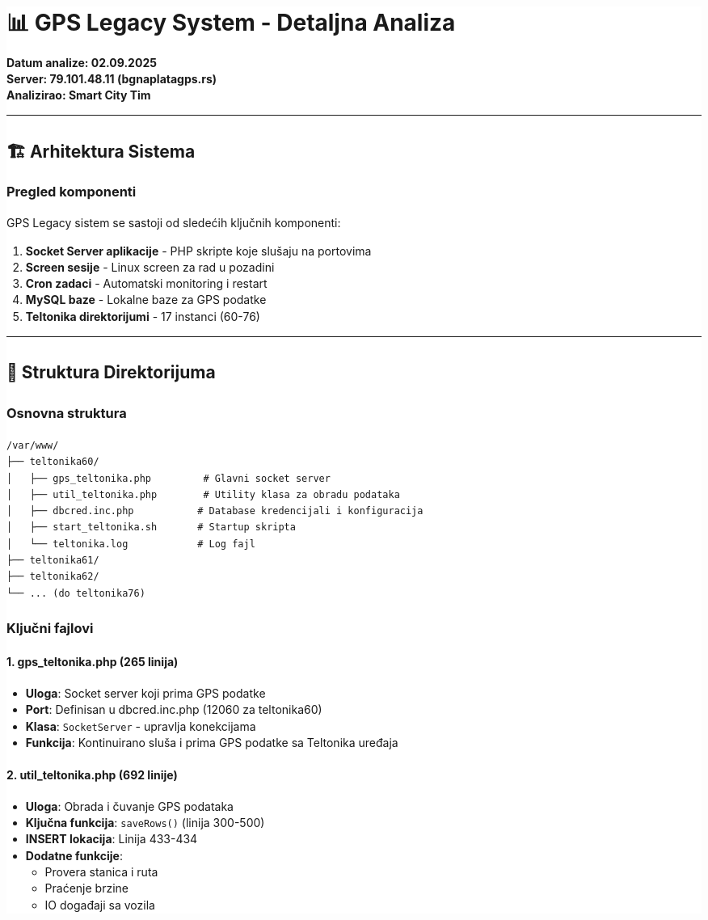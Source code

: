 # 📊 GPS Legacy System - Detaljna Analiza
**Datum analize: 02.09.2025**  
**Server: 79.101.48.11 (bgnaplatagps.rs)**  
**Analizirao: Smart City Tim**

---

## 🏗️ Arhitektura Sistema

### Pregled komponenti

GPS Legacy sistem se sastoji od sledećih ključnih komponenti:

1. **Socket Server aplikacije** - PHP skripte koje slušaju na portovima
2. **Screen sesije** - Linux screen za rad u pozadini
3. **Cron zadaci** - Automatski monitoring i restart
4. **MySQL baze** - Lokalne baze za GPS podatke
5. **Teltonika direktorijumi** - 17 instanci (60-76)

---

## 📁 Struktura Direktorijuma

### Osnovna struktura
```
/var/www/
├── teltonika60/
│   ├── gps_teltonika.php         # Glavni socket server
│   ├── util_teltonika.php        # Utility klasa za obradu podataka
│   ├── dbcred.inc.php           # Database kredencijali i konfiguracija
│   ├── start_teltonika.sh       # Startup skripta
│   └── teltonika.log            # Log fajl
├── teltonika61/
├── teltonika62/
└── ... (do teltonika76)
```

### Ključni fajlovi

#### 1. **gps_teltonika.php** (265 linija)
- **Uloga**: Socket server koji prima GPS podatke
- **Port**: Definisan u dbcred.inc.php (12060 za teltonika60)
- **Klasa**: `SocketServer` - upravlja konekcijama
- **Funkcija**: Kontinuirano sluša i prima GPS podatke sa Teltonika uređaja

#### 2. **util_teltonika.php** (692 linije)
- **Uloga**: Obrada i čuvanje GPS podataka
- **Ključna funkcija**: `saveRows()` (linija 300-500)
- **INSERT lokacija**: Linija 433-434
- **Dodatne funkcije**: 
  - Provera stanica i ruta
  - Praćenje brzine
  - IO događaji sa vozila
